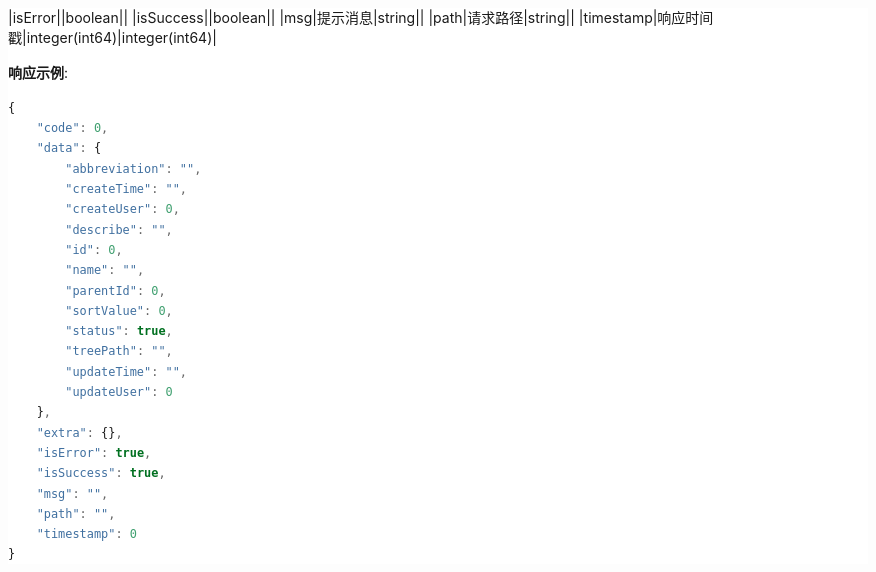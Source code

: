 |isError||boolean||
|isSuccess||boolean||
|msg|提示消息|string||
|path|请求路径|string||
|timestamp|响应时间戳|integer(int64)|integer(int64)|


**响应示例**:
```javascript
{
	"code": 0,
	"data": {
		"abbreviation": "",
		"createTime": "",
		"createUser": 0,
		"describe": "",
		"id": 0,
		"name": "",
		"parentId": 0,
		"sortValue": 0,
		"status": true,
		"treePath": "",
		"updateTime": "",
		"updateUser": 0
	},
	"extra": {},
	"isError": true,
	"isSuccess": true,
	"msg": "",
	"path": "",
	"timestamp": 0
}
```